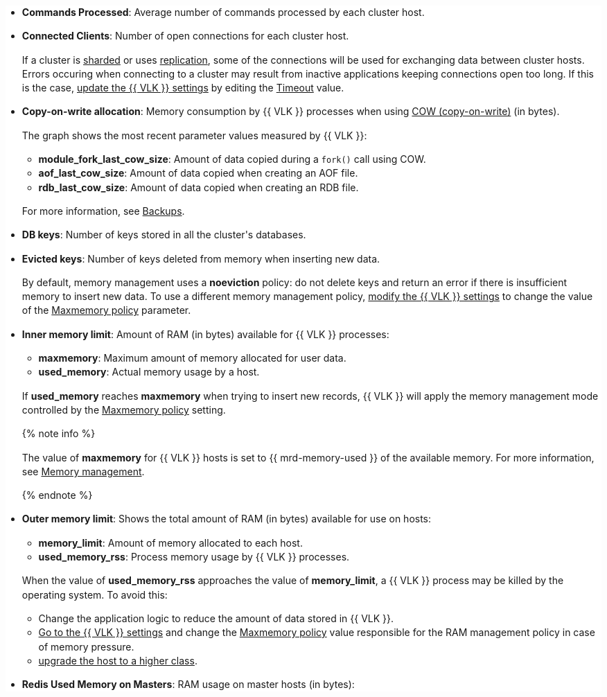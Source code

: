   * **Commands Processed**: Average number of commands processed by each cluster host.

  * **Connected Clients**: Number of open connections for each cluster host.

      If a cluster is [sharded](../concepts/sharding.md) or uses [replication](../concepts/replication.md), some of the connections will be used for exchanging data between cluster hosts.
      Errors occuring when connecting to a cluster may result from inactive applications keeping connections open too long. If this is the case, [update the {{ VLK }} settings](../operations/update.md#change-redis-config) by editing the [Timeout](../concepts/settings-list.md#settings-timeout) value.

  * **Copy-on-write allocation**: Memory consumption by {{ VLK }} processes when using [COW (copy-on-write)](https://en.wikipedia.org/wiki/Copy-on-write) (in bytes).

      The graph shows the most recent parameter values measured by {{ VLK }}:

      * **module_fork_last_cow_size**: Amount of data copied during a `fork()` call using COW.
      * **aof_last_cow_size**: Amount of data copied when creating an AOF file.
      * **rdb_last_cow_size**: Amount of data copied when creating an RDB file.

      For more information, see [Backups](../concepts/backup.md).

  * **DB keys**: Number of keys stored in all the cluster's databases.

  * **Evicted keys**: Number of keys deleted from memory when inserting new data.

      By default, memory management uses a **noeviction** policy: do not delete keys and return an error if there is insufficient memory to insert new data. To use a different memory management policy, [modify the {{ VLK }} settings](./update.md#change-redis-config) to change the value of the [Maxmemory policy](../concepts/settings-list.md#settings-maxmemory-policy) parameter.

  * **Inner memory limit**: Amount of RAM (in bytes) available for {{ VLK }} processes:

      * **maxmemory**: Maximum amount of memory allocated for user data.
      * **used_memory**: Actual memory usage by a host.

      If **used_memory** reaches **maxmemory** when trying to insert new records, {{ VLK }} will apply the memory management mode controlled by the [Maxmemory policy](../concepts/settings-list.md#settings-maxmemory-policy) setting.

      {% note info %}

      The value of **maxmemory** for {{ VLK }} hosts is set to {{ mrd-memory-used }} of the available memory. For more information, see [Memory management](../concepts/memory-management.md).

      {% endnote %}

  * **Outer memory limit**: Shows the total amount of RAM (in bytes) available for use on hosts:

      * **memory_limit**: Amount of memory allocated to each host.
      * **used_memory_rss**: Process memory usage by {{ VLK }} processes.

      When the value of **used_memory_rss** approaches the value of **memory_limit**, a {{ VLK }} process may be killed by the operating system. To avoid this:
      * Change the application logic to reduce the amount of data stored in {{ VLK }}.
      * [Go to the {{ VLK }} settings](./update.md#change-redis-config) and change the [Maxmemory policy](../concepts/settings-list.md#settings-maxmemory-policy) value responsible for the RAM management policy in case of memory pressure.
      * [upgrade the host to a higher class](./update.md#change-resource-preset).

  * **Redis Used Memory on Masters**: RAM usage on master hosts (in bytes):
